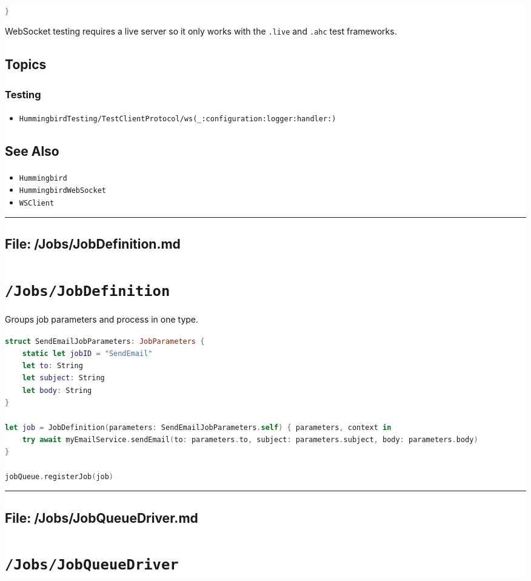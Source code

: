 ```swift
}
```

WebSocket testing requires a live server so it only works with the `.live` and `.ahc` test frameworks.

## Topics

### Testing

- ``HummingbirdTesting/TestClientProtocol/ws(_:configuration:logger:handler:)``

## See Also

- ``Hummingbird``
- ``HummingbirdWebSocket``
- ``WSClient``



---
File: /Jobs/JobDefinition.md
---

# ``/Jobs/JobDefinition``

Groups job parameters and process in one type.

```swift
struct SendEmailJobParameters: JobParameters {
    static let jobID = "SendEmail"
    let to: String
    let subject: String
    let body: String
}

let job = JobDefinition(parameters: SendEmailJobParameters.self) { parameters, context in
    try await myEmailService.sendEmail(to: parameters.to, subject: parameters.subject, body: parameters.body)
}

jobQueue.registerJob(job)
```


---
File: /Jobs/JobQueueDriver.md
---

# ``/Jobs/JobQueueDriver``
